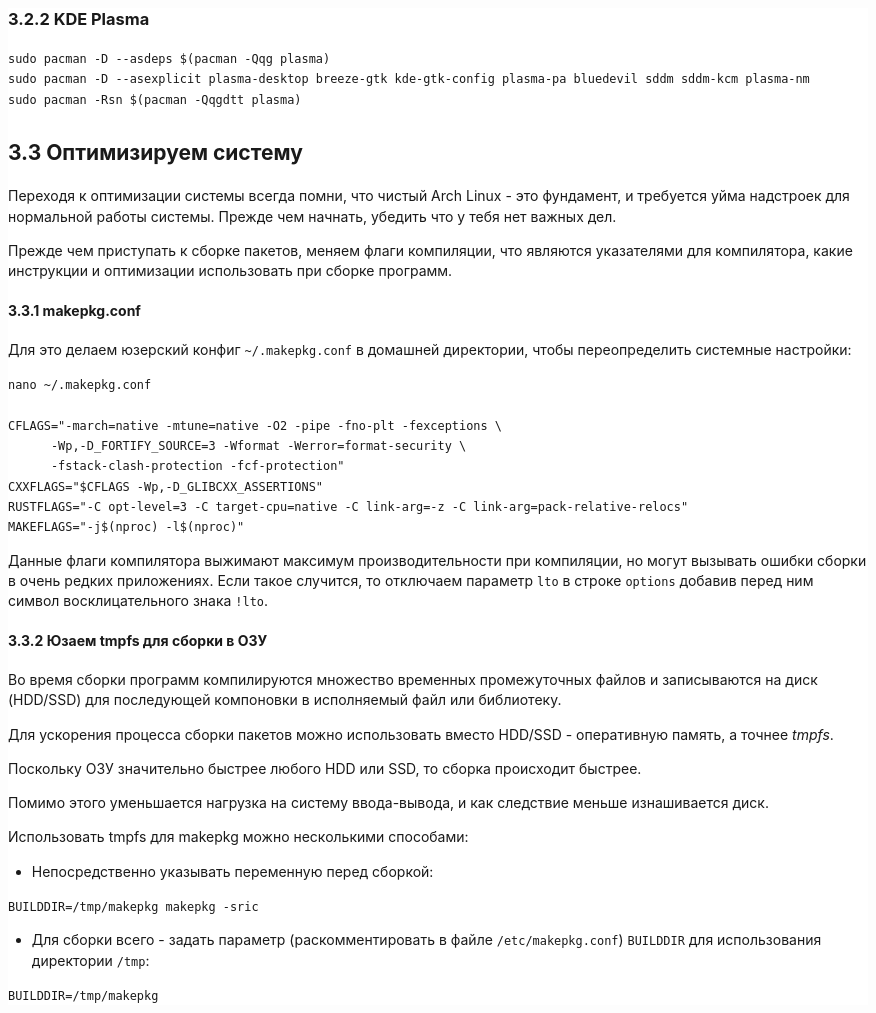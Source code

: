 ### 3.2.2 KDE Plasma
~~~
sudo pacman -D --asdeps $(pacman -Qqg plasma)
sudo pacman -D --asexplicit plasma-desktop breeze-gtk kde-gtk-config plasma-pa bluedevil sddm sddm-kcm plasma-nm
sudo pacman -Rsn $(pacman -Qqgdtt plasma)
~~~

## 3.3 Оптимизируем систему 

Переходя к оптимизации системы всегда помни, что чистый Arch Linux - это фундамент, и требуется уйма надстроек для нормальной работы системы. Прежде чем начнать, убедить что у тебя нет важных дел.

Прежде чем приступать к сборке пакетов, меняем флаги компиляции, что являются указателями для компилятора, какие инструкции и оптимизации использовать при сборке программ. 
#### 3.3.1 makepkg.conf

Для это делаем юзерский конфиг `~/.makepkg.conf` в домашней директории, чтобы переопределить системные настройки:

~~~
nano ~/.makepkg.conf

CFLAGS="-march=native -mtune=native -O2 -pipe -fno-plt -fexceptions \
      -Wp,-D_FORTIFY_SOURCE=3 -Wformat -Werror=format-security \
      -fstack-clash-protection -fcf-protection"
CXXFLAGS="$CFLAGS -Wp,-D_GLIBCXX_ASSERTIONS"
RUSTFLAGS="-C opt-level=3 -C target-cpu=native -C link-arg=-z -C link-arg=pack-relative-relocs"
MAKEFLAGS="-j$(nproc) -l$(nproc)"
~~~

Данные флаги компилятора выжимают максимум производительности при компиляции, но могут вызывать ошибки сборки в очень редких приложениях. Если такое случится, то отключаем параметр `lto` в строке `options` добавив перед ним символ восклицательного знака `!lto`.

#### 3.3.2 Юзаем tmpfs для сборки в ОЗУ
Во время сборки программ компилируются множество временных промежуточных файлов и записываются на диск (HDD/SSD) для последующей компоновки в исполняемый файл или библиотеку.

Для ускорения процесса сборки пакетов можно использовать вместо HDD/SSD - оперативную память, а точнее _tmpfs_.

Поскольку ОЗУ значительно быстрее любого HDD или SSD, то сборка происходит быстрее.

Помимо этого уменьшается нагрузка на систему ввода-вывода, и как следствие меньше изнашивается диск.

Использовать tmpfs для makepkg можно несколькими способами:

- Непосредственно указывать переменную перед сборкой:
~~~
BUILDDIR=/tmp/makepkg makepkg -sric
~~~

- Для сборки всего - задать параметр (раскомментировать в файле `/etc/makepkg.conf`) `BUILDDIR` для использования директории `/tmp`:
~~~
BUILDDIR=/tmp/makepkg
~~~
